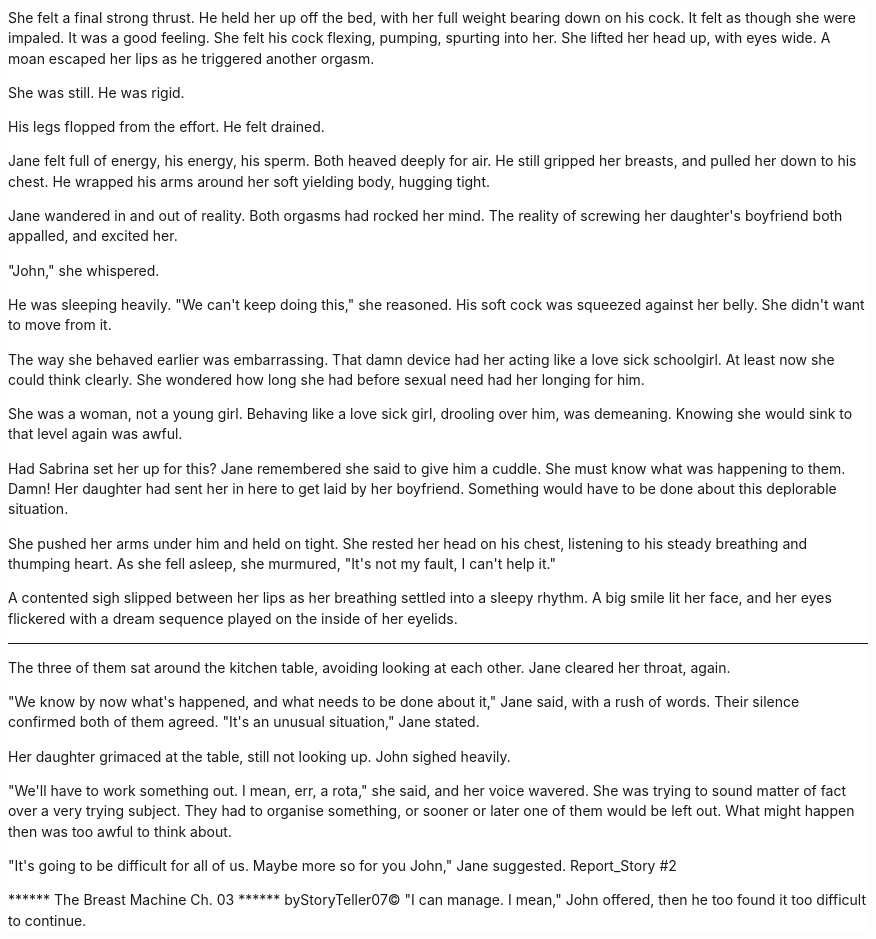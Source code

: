  She felt a final strong thrust. He held her up off the bed, with her full weight bearing down on his cock. It felt as though she were impaled. It was a good feeling. She felt his cock flexing, pumping, spurting into her. She lifted her head up, with eyes wide. A moan escaped her lips as he triggered another orgasm. 

 She was still. He was rigid. 

 His legs flopped from the effort. He felt drained. 

 Jane felt full of energy, his energy, his sperm. Both heaved deeply for air. He still gripped her breasts, and pulled her down to his chest. He wrapped his arms around her soft yielding body, hugging tight. 

 Jane wandered in and out of reality. Both orgasms had rocked her mind. The reality of screwing her daughter's boyfriend both appalled, and excited her. 

 "John," she whispered. 

 He was sleeping heavily. "We can't keep doing this," she reasoned. His soft cock was squeezed against her belly. She didn't want to move from it. 

 The way she behaved earlier was embarrassing. That damn device had her acting like a love sick schoolgirl. At least now she could think clearly. She wondered how long she had before sexual need had her longing for him. 

 She was a woman, not a young girl. Behaving like a love sick girl, drooling over him, was demeaning. Knowing she would sink to that level again was awful. 

 Had Sabrina set her up for this? Jane remembered she said to give him a cuddle. She must know what was happening to them. Damn! Her daughter had sent her in here to get laid by her boyfriend. Something would have to be done about this deplorable situation. 

 She pushed her arms under him and held on tight. She rested her head on his chest, listening to his steady breathing and thumping heart. As she fell asleep, she murmured, "It's not my fault, I can't help it." 

 A contented sigh slipped between her lips as her breathing settled into a sleepy rhythm. A big smile lit her face, and her eyes flickered with a dream sequence played on the inside of her eyelids. 

 *** 

 The three of them sat around the kitchen table, avoiding looking at each other. Jane cleared her throat, again. 

 "We know by now what's happened, and what needs to be done about it," Jane said, with a rush of words. Their silence confirmed both of them agreed. "It's an unusual situation," Jane stated. 

 Her daughter grimaced at the table, still not looking up. John sighed heavily. 

 "We'll have to work something out. I mean, err, a rota," she said, and her voice wavered. She was trying to sound matter of fact over a very trying subject. They had to organise something, or sooner or later one of them would be left out. What might happen then was too awful to think about. 

 "It's going to be difficult for all of us. Maybe more so for you John," Jane suggested. Report_Story #2 

 

 ****** The Breast Machine Ch. 03 ****** byStoryTeller07© "I can manage. I mean," John offered, then he too found it too difficult to continue. 
